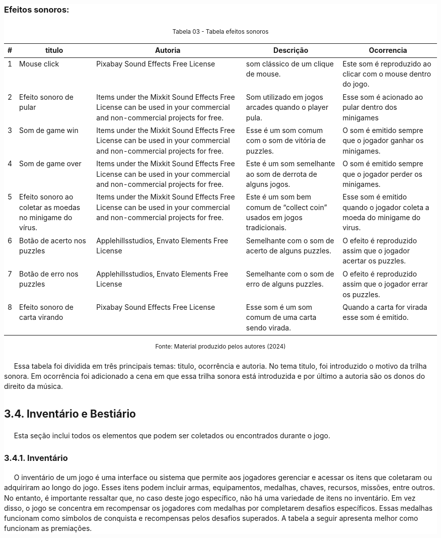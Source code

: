 ### Efeitos sonoros:

<div align="center">
<sub>Tabela 03 - Tabela efeitos sonoros </sub>
</div>

\# | titulo | Autoria | Descrição | Ocorrencia |
--- | --- | --- | --- | --- |
1 | Mouse click | Pixabay Sound Effects Free License | som clássico de um clique de mouse. | Este som é reproduzido ao clicar com o mouse dentro do jogo. |
2 | Efeito sonoro de pular | Items under the Mixkit Sound Effects Free License can be used in your commercial and non-commercial projects for free. | Som utilizado em jogos arcades quando o player pula. | Esse som é acionado ao pular dentro dos minigames |
3 | Som de game win | Items under the Mixkit Sound Effects Free License can be used in your commercial and non-commercial projects for free. | Esse é um som comum com o som de vitória de puzzles. | O som é emitido sempre que o jogador ganhar os minigames. |
4 | Som de game over | Items under the Mixkit Sound Effects Free License can be used in your commercial and non-commercial projects for free. | Este é um som semelhante ao som de derrota de alguns jogos. | O som é emitido sempre que o jogador perder os minigames.
5 | Efeito sonoro ao coletar as moedas no minigame do vírus. | Items under the Mixkit Sound Effects Free License can be used in your commercial and non-commercial projects for free.| Este é um som bem comum de “collect coin” usados em jogos tradicionais. | Esse som é emitido quando o jogador coleta a moeda do minigame do virus. |
6 | Botão de acerto nos puzzles | Applehillsstudios, Envato Elements Free License | Semelhante com o som de acerto de alguns puzzles. | O efeito é reproduzido assim que o jogador acertar os puzzles. |
7 | Botão de erro nos puzzles | Applehillsstudios, Envato Elements Free License | Semelhante com o som de erro de alguns puzzles.| O efeito é reproduzido assim que o jogador errar os puzzles.|
8 | Efeito sonoro de carta virando |  Pixabay Sound Effects Free License | Esse som é um som comum de uma carta sendo virada. | Quando a carta for virada esse som é emitido. | 



<div align="center">
<sup>Fonte: Material produzido pelos autores (2024)</sup>
</div>


&nbsp;&nbsp;&nbsp;&nbsp; Essa tabela foi dividida em três principais temas: titulo, ocorrência e autoria. No tema titulo, foi introduzido o motivo da trilha sonora. Em ocorrência foi adicionado a cena em que essa trilha sonora está introduzida e por último a autoria são os donos do direito da música. 

## 3.4. Inventário e Bestiário 

&nbsp;&nbsp;&nbsp;&nbsp; Esta seção inclui todos os elementos que podem ser coletados ou encontrados durante o jogo.

### 3.4.1. Inventário

&nbsp;&nbsp;&nbsp;&nbsp; O inventário de um jogo é uma interface ou sistema que permite aos jogadores gerenciar e acessar os itens que coletaram ou adquiriram ao longo do jogo. Esses itens podem incluir armas, equipamentos, medalhas, chaves, recursos, missões, entre outros. No entanto, é importante ressaltar que, no caso deste jogo específico, não há uma variedade de itens no inventário. Em vez disso, o jogo se concentra em recompensar os jogadores com medalhas por completarem desafios específicos. Essas medalhas funcionam como símbolos de conquista e recompensas pelos desafios superados. A tabela a seguir apresenta melhor como funcionam as premiações.
